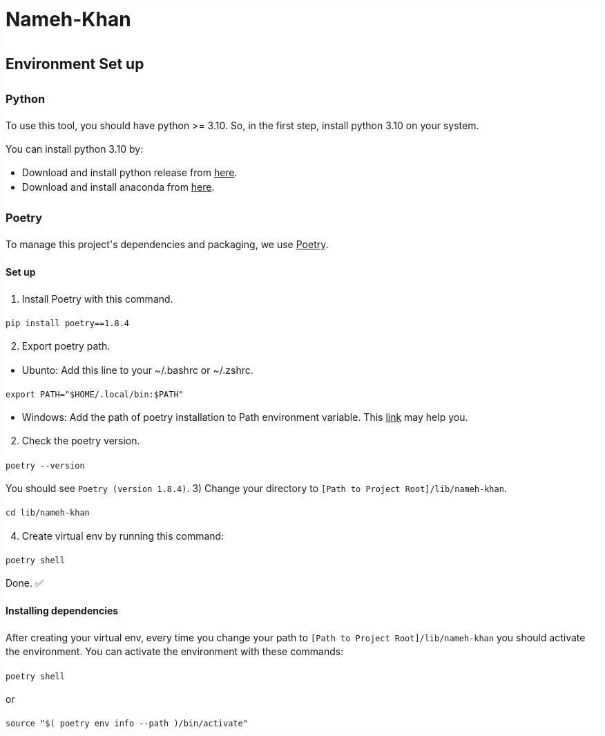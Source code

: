# Nameh-Khan
## Environment Set up
### Python  
To use this tool, you should have python >= 3.10. So, in the first step, install python 3.10 on your system. 

You can install python 3.10 by: 
- Download and install python release from [here](https://www.python.org/downloads/). 
- Download and install anaconda from [here](https://anaconda.org/anaconda/python/files?version=3.10.0).

### Poetry 
To manage this project's dependencies and packaging, we use [Poetry](https://python-poetry.org/).

#### Set up
1) Install Poetry with this command. 
```
pip install poetry==1.8.4
```
2) Export poetry path. 
- Ubunto: Add this line to your ~/.bashrc or ~/.zshrc.
```commandline
export PATH="$HOME/.local/bin:$PATH"
```
- Windows: Add the path of poetry installation to Path environment variable. This [link](https://www.eukhost.com/kb/how-to-add-to-the-path-on-windows-10-and-windows-11/) may help you.
2) Check the poetry version. 
```
poetry --version
```
You should see `Poetry (version 1.8.4)`. 
3) Change your directory to `[Path to Project Root]/lib/nameh-khan`. 
```
cd lib/nameh-khan
```
4) Create virtual env by running this command: 
```
poetry shell
```

Done. :white_check_mark:

#### Installing dependencies
After creating your virtual env, every time you change your path to `[Path to Project Root]/lib/nameh-khan` you should activate the environment. 
You can activate the environment with these commands:
```commandline
poetry shell
```
or 
```commandline
source "$( poetry env info --path )/bin/activate"
```
